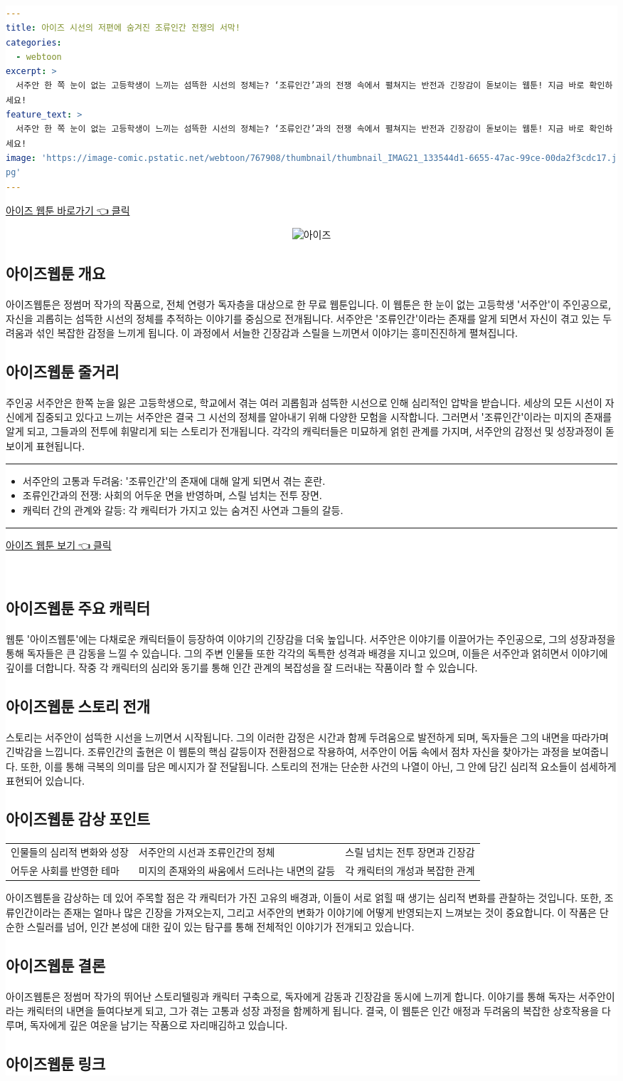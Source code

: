 ```yaml
---
title: 아이즈 시선의 저편에 숨겨진 조류인간 전쟁의 서막!
categories:
  - webtoon
excerpt: >
  서주안 한 쪽 눈이 없는 고등학생이 느끼는 섬뜩한 시선의 정체는? ‘조류인간’과의 전쟁 속에서 펼쳐지는 반전과 긴장감이 돋보이는 웹툰! 지금 바로 확인하세요!
feature_text: >
  서주안 한 쪽 눈이 없는 고등학생이 느끼는 섬뜩한 시선의 정체는? ‘조류인간’과의 전쟁 속에서 펼쳐지는 반전과 긴장감이 돋보이는 웹툰! 지금 바로 확인하세요!
image: 'https://image-comic.pstatic.net/webtoon/767908/thumbnail/thumbnail_IMAG21_133544d1-6655-47ac-99ce-00da2f3cdc17.jpg'
---
```


<p><a class="modoo-button" href="https://comic.naver.com/webtoon/list?titleId=767908" rel="nofollow noopener">아이즈 웹툰 바로가기 👈 클릭</a></p>
<figure class="image" style="width: 50%; height: 50%; text-align: center; margin: auto;"><img alt="아이즈" src="https://image-comic.pstatic.net/webtoon/767908/thumbnail/thumbnail_IMAG21_133544d1-6655-47ac-99ce-00da2f3cdc17.jpg" style="width: 100%; height: 100%; object-fit: cover;"/></figure>
<h2 id="아이즈웹툰_소개">아이즈웹툰 개요</h2>
<p>아이즈웹툰은 정썸머 작가의 작품으로, 전체 연령가 독자층을 대상으로 한 무료 웹툰입니다. 이 웹툰은 한 눈이 없는 고등학생 '서주안'이 주인공으로, 자신을 괴롭히는 섬뜩한 시선의 정체를 추적하는 이야기를 중심으로 전개됩니다. 서주안은 '조류인간'이라는 존재를 알게 되면서 자신이 겪고 있는 두려움과 섞인 복잡한 감정을 느끼게 됩니다. 이 과정에서 서늘한 긴장감과 스릴을 느끼면서 이야기는 흥미진진하게 펼쳐집니다.</p>
<h2 id="아이즈웹툰_줄거리">아이즈웹툰 줄거리</h2>
<p>주인공 서주안은 한쪽 눈을 잃은 고등학생으로, 학교에서 겪는 여러 괴롭힘과 섬뜩한 시선으로 인해 심리적인 압박을 받습니다. 세상의 모든 시선이 자신에게 집중되고 있다고 느끼는 서주안은 결국 그 시선의 정체를 알아내기 위해 다양한 모험을 시작합니다. 그러면서 '조류인간'이라는 미지의 존재를 알게 되고, 그들과의 전투에 휘말리게 되는 스토리가 전개됩니다. 각각의 캐릭터들은 미묘하게 얽힌 관계를 가지며, 서주안의 감정선 및 성장과정이 돋보이게 표현됩니다.</p>
<hr/>
<ul>
<li>서주안의 고통과 두려움: '조류인간'의 존재에 대해 알게 되면서 겪는 혼란.</li>
<li>조류인간과의 전쟁: 사회의 어두운 면을 반영하며, 스릴 넘치는 전투 장면.</li>
<li>캐릭터 간의 관계와 갈등: 각 캐릭터가 가지고 있는 숨겨진 사연과 그들의 갈등.</li>
</ul>
<hr/>
<p><a class="modoo-button" href="https://m.comic.naver.com/webtoon/list?titleId=767908" rel="nofollow noopener">아이즈 웹툰 보기 👈 클릭</a></p><br/>
<h2 id="아이즈웹툰_캐릭터">아이즈웹툰 주요 캐릭터</h2>
<p>웹툰 '아이즈웹툰'에는 다채로운 캐릭터들이 등장하여 이야기의 긴장감을 더욱 높입니다. 서주안은 이야기를 이끌어가는 주인공으로, 그의 성장과정을 통해 독자들은 큰 감동을 느낄 수 있습니다. 그의 주변 인물들 또한 각각의 독특한 성격과 배경을 지니고 있으며, 이들은 서주안과 얽히면서 이야기에 깊이를 더합니다. 작중 각 캐릭터의 심리와 동기를 통해 인간 관계의 복잡성을 잘 드러내는 작품이라 할 수 있습니다.</p>
<h2 id="아이즈웹툰_전개">아이즈웹툰 스토리 전개</h2>
<p>스토리는 서주안이 섬뜩한 시선을 느끼면서 시작됩니다. 그의 이러한 감정은 시간과 함께 두려움으로 발전하게 되며, 독자들은 그의 내면을 따라가며 긴박감을 느낍니다. 조류인간의 출현은 이 웹툰의 핵심 갈등이자 전환점으로 작용하여, 서주안이 어둠 속에서 점차 자신을 찾아가는 과정을 보여줍니다. 또한, 이를 통해 극복의 의미를 담은 메시지가 잘 전달됩니다. 스토리의 전개는 단순한 사건의 나열이 아닌, 그 안에 담긴 심리적 요소들이 섬세하게 표현되어 있습니다.</p>
<h2 id="아이즈웹툰_감상포인트">아이즈웹툰 감상 포인트</h2>
<table>
<tr>
<td>인물들의 심리적 변화와 성장</td>
<td>서주안의 시선과 조류인간의 정체</td>
<td>스릴 넘치는 전투 장면과 긴장감</td>
</tr>
<tr>
<td>어두운 사회를 반영한 테마</td>
<td>미지의 존재와의 싸움에서 드러나는 내면의 갈등</td>
<td>각 캐릭터의 개성과 복잡한 관계</td>
</tr>
</table>
<p>아이즈웹툰을 감상하는 데 있어 주목할 점은 각 캐릭터가 가진 고유의 배경과, 이들이 서로 얽힐 때 생기는 심리적 변화를 관찰하는 것입니다. 또한, 조류인간이라는 존재는 얼마나 많은 긴장을 가져오는지, 그리고 서주안의 변화가 이야기에 어떻게 반영되는지 느껴보는 것이 중요합니다. 이 작품은 단순한 스릴러를 넘어, 인간 본성에 대한 깊이 있는 탐구를 통해 전체적인 이야기가 전개되고 있습니다.</p>
<h2 id="아이즈웹툰_마무리">아이즈웹툰 결론</h2>
<p>아이즈웹툰은 정썸머 작가의 뛰어난 스토리텔링과 캐릭터 구축으로, 독자에게 감동과 긴장감을 동시에 느끼게 합니다. 이야기를 통해 독자는 서주안이라는 캐릭터의 내면을 들여다보게 되고, 그가 겪는 고통과 성장 과정을 함께하게 됩니다. 결국, 이 웹툰은 인간 애정과 두려움의 복잡한 상호작용을 다루며, 독자에게 깊은 여운을 남기는 작품으로 자리매김하고 있습니다.</p>
<h2 id="아이즈웹툰_링크">아이즈웹툰 링크</h2>
